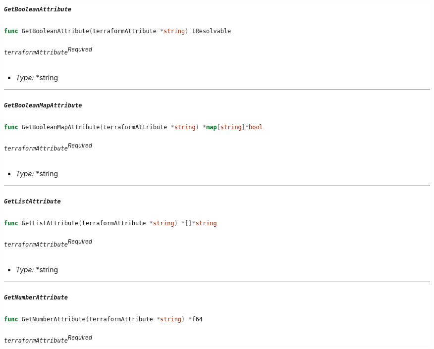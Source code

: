 ##### `GetBooleanAttribute` <a name="GetBooleanAttribute" id="@cdktf/provider-databricks.budget.Budget.getBooleanAttribute"></a>

```go
func GetBooleanAttribute(terraformAttribute *string) IResolvable
```

###### `terraformAttribute`<sup>Required</sup> <a name="terraformAttribute" id="@cdktf/provider-databricks.budget.Budget.getBooleanAttribute.parameter.terraformAttribute"></a>

- *Type:* *string

---

##### `GetBooleanMapAttribute` <a name="GetBooleanMapAttribute" id="@cdktf/provider-databricks.budget.Budget.getBooleanMapAttribute"></a>

```go
func GetBooleanMapAttribute(terraformAttribute *string) *map[string]*bool
```

###### `terraformAttribute`<sup>Required</sup> <a name="terraformAttribute" id="@cdktf/provider-databricks.budget.Budget.getBooleanMapAttribute.parameter.terraformAttribute"></a>

- *Type:* *string

---

##### `GetListAttribute` <a name="GetListAttribute" id="@cdktf/provider-databricks.budget.Budget.getListAttribute"></a>

```go
func GetListAttribute(terraformAttribute *string) *[]*string
```

###### `terraformAttribute`<sup>Required</sup> <a name="terraformAttribute" id="@cdktf/provider-databricks.budget.Budget.getListAttribute.parameter.terraformAttribute"></a>

- *Type:* *string

---

##### `GetNumberAttribute` <a name="GetNumberAttribute" id="@cdktf/provider-databricks.budget.Budget.getNumberAttribute"></a>

```go
func GetNumberAttribute(terraformAttribute *string) *f64
```

###### `terraformAttribute`<sup>Required</sup> <a name="terraformAttribute" id="@cdktf/provider-databricks.budget.Budget.getNumberAttribute.parameter.terraformAttribute"></a>
